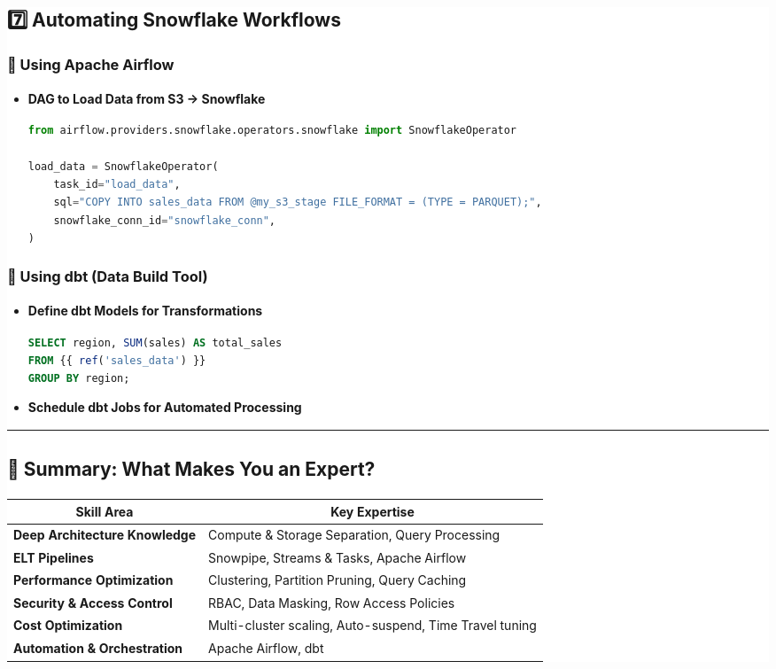 
## **7️⃣ Automating Snowflake Workflows**
### **🔹 Using Apache Airflow**
- **DAG to Load Data from S3 → Snowflake**
  ```python
  from airflow.providers.snowflake.operators.snowflake import SnowflakeOperator

  load_data = SnowflakeOperator(
      task_id="load_data",
      sql="COPY INTO sales_data FROM @my_s3_stage FILE_FORMAT = (TYPE = PARQUET);",
      snowflake_conn_id="snowflake_conn",
  )
  ```

### **🔹 Using dbt (Data Build Tool)**
- **Define dbt Models for Transformations**
  ```sql
  SELECT region, SUM(sales) AS total_sales
  FROM {{ ref('sales_data') }}
  GROUP BY region;
  ```
- **Schedule dbt Jobs for Automated Processing**

---

## **🚀 Summary: What Makes You an Expert?**
| **Skill Area** | **Key Expertise** |
|---------------|------------------|
| **Deep Architecture Knowledge** | Compute & Storage Separation, Query Processing |
| **ELT Pipelines** | Snowpipe, Streams & Tasks, Apache Airflow |
| **Performance Optimization** | Clustering, Partition Pruning, Query Caching |
| **Security & Access Control** | RBAC, Data Masking, Row Access Policies |
| **Cost Optimization** | Multi-cluster scaling, Auto-suspend, Time Travel tuning |
| **Automation & Orchestration** | Apache Airflow, dbt |

